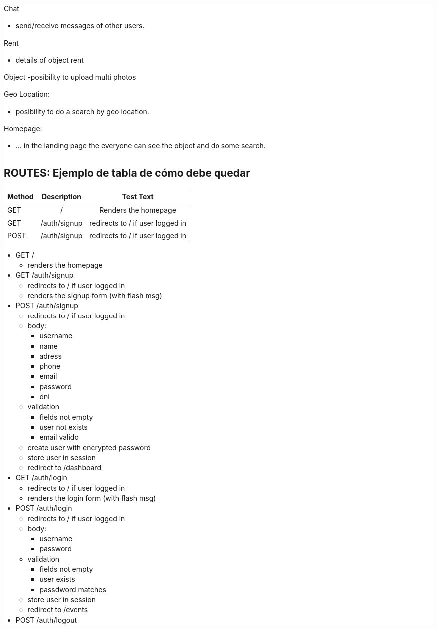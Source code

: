 Chat

- send/receive messages of other users.

Rent

- details of object rent

Object
-posibility to upload multi photos

Geo Location:

- posibility to do a search by geo location.

Homepage:

- ...
  in the landing page the everyone can see the object and do some search.

## ROUTES: Ejemplo de tabla de cómo debe quedar

| Method | Description  |            Test Text             |
| :----- | :----------: | :------------------------------: |
| GET    |      /       |       Renders the homepage       |
| GET    | /auth/signup | redirects to / if user logged in |
| POST   | /auth/signup | redirects to / if user logged in |

- GET /
  - renders the homepage
- GET /auth/signup
  - redirects to / if user logged in
  - renders the signup form (with flash msg)
- POST /auth/signup
  - redirects to / if user logged in
  - body:
    - username
    - name
    - adress
    - phone
    - email
    - password
    - dni
  - validation
    - fields not empty
    - user not exists
    - email valido
  - create user with encrypted password
  - store user in session
  - redirect to /dashboard
- GET /auth/login
  - redirects to / if user logged in
  - renders the login form (with flash msg)
- POST /auth/login
  - redirects to / if user logged in
  - body:
    - username
    - password
  - validation
    - fields not empty
    - user exists
    - passdword matches
  - store user in session
  - redirect to /events
- POST /auth/logout
